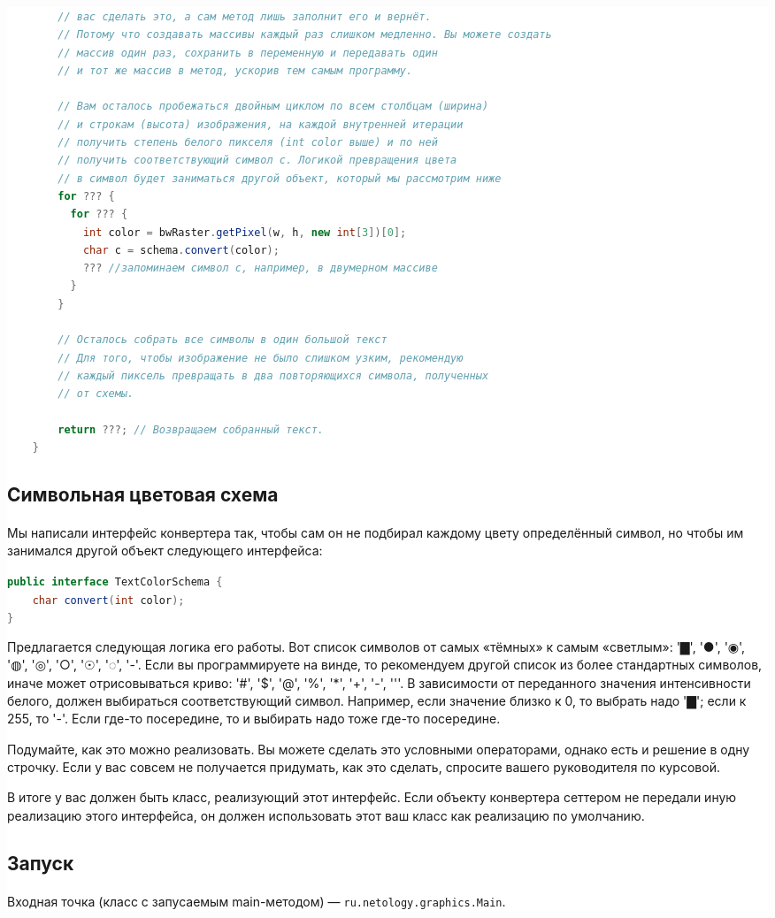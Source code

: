 ```java
        // вас сделать это, а сам метод лишь заполнит его и вернёт.
        // Потому что создавать массивы каждый раз слишком медленно. Вы можете создать
        // массив один раз, сохранить в переменную и передавать один
        // и тот же массив в метод, ускорив тем самым программу.

        // Вам осталось пробежаться двойным циклом по всем столбцам (ширина)
        // и строкам (высота) изображения, на каждой внутренней итерации
        // получить степень белого пикселя (int color выше) и по ней
        // получить соответствующий символ c. Логикой превращения цвета
        // в символ будет заниматься другой объект, который мы рассмотрим ниже
        for ??? {
          for ??? {
            int color = bwRaster.getPixel(w, h, new int[3])[0];
            char c = schema.convert(color);
            ??? //запоминаем символ c, например, в двумерном массиве
          }
        }

        // Осталось собрать все символы в один большой текст
        // Для того, чтобы изображение не было слишком узким, рекомендую
        // каждый пиксель превращать в два повторяющихся символа, полученных
        // от схемы.

        return ???; // Возвращаем собранный текст.
    }
```

## Символьная цветовая схема
Мы написали интерфейс конвертера так, чтобы сам он не подбирал каждому цвету определённый символ, но чтобы им занимался другой объект следующего интерфейса:
```java
public interface TextColorSchema {
    char convert(int color);
}
```

Предлагается следующая логика его работы. Вот список символов от самых «тёмных» к самым «светлым»: '▇', '●', '◉', '◍', '◎', '○', '☉', '◌', '-'. Если вы программируете на винде, то рекомендуем другой список из более стандартных символов, иначе может отрисовываться криво: '#', '$', '@', '%', '*', '+', '-', '\''. В зависимости от переданного значения интенсивности белого, должен выбираться соответствующий символ. Например, если значение близко к 0, то выбрать надо '▇'; если к 255, то '-'. Если где-то посередине, то и выбирать надо тоже где-то посередине.

Подумайте, как это можно реализовать. Вы можете сделать это условными операторами, однако есть и решение в одну строчку. Если у вас совсем не получается придумать, как это сделать, спросите вашего руководителя по курсовой.

В итоге у вас должен быть класс, реализующий этот интерфейс. Если объекту конвертера сеттером не передали иную реализацию этого интерфейса, он должен использовать этот ваш класс как реализацию по умолчанию.

## Запуск
Входная точка (класс с запусаемым main-методом) — `ru.netology.graphics.Main`.
